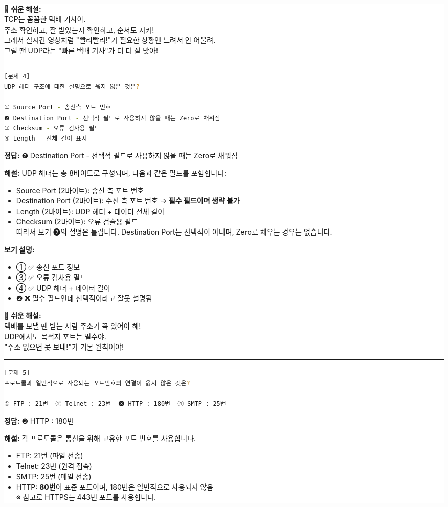 🧸 **쉬운 해설:**  
TCP는 꼼꼼한 택배 기사야.  
주소 확인하고, 잘 받았는지 확인하고, 순서도 지켜!  
그래서 실시간 영상처럼 "빨리빨리!"가 필요한 상황엔 느려서 안 어울려.  
그럴 땐 UDP라는 "빠른 택배 기사"가 더 더 잘 맞아!


---

```bash
[문제 4]
UDP 헤더 구조에 대한 설명으로 옳지 않은 것은?

① Source Port - 송신측 포트 번호  
❷ Destination Port - 선택적 필드로 사용하지 않을 때는 Zero로 채워짐  
③ Checksum - 오류 검사용 필드  
④ Length - 전체 길이 표시
```

**정답:** ❷ Destination Port - 선택적 필드로 사용하지 않을 때는 Zero로 채워짐  

**해설:** UDP 헤더는 총 8바이트로 구성되며, 다음과 같은 필드를 포함합니다:  
- Source Port (2바이트): 송신 측 포트 번호  
- Destination Port (2바이트): 수신 측 포트 번호 → **필수 필드이며 생략 불가**  
- Length (2바이트): UDP 헤더 + 데이터 전체 길이  
- Checksum (2바이트): 오류 검출용 필드  
따라서 보기 ❷의 설명은 틀립니다. Destination Port는 선택적이 아니며, Zero로 채우는 경우는 없습니다.

**보기 설명:**  
- ① ✅ 송신 포트 정보  
- ③ ✅ 오류 검사용 필드  
- ④ ✅ UDP 헤더 + 데이터 길이  
- ❷ ❌ 필수 필드인데 선택적이라고 잘못 설명됨  

🧸 **쉬운 해설:**  
택배를 보낼 땐 받는 사람 주소가 꼭 있어야 해!  
UDP에서도 목적지 포트는 필수야.  
"주소 없으면 못 보내!"가 기본 원칙이야!

---

```bash
[문제 5]
프로토콜과 일반적으로 사용되는 포트번호의 연결이 옳지 않은 것은?

① FTP : 21번  ② Telnet : 23번  ❸ HTTP : 180번  ④ SMTP : 25번
```

**정답:** ❸ HTTP : 180번  

**해설:** 각 프로토콜은 통신을 위해 고유한 포트 번호를 사용합니다.  
- FTP: 21번 (파일 전송)  
- Telnet: 23번 (원격 접속)  
- SMTP: 25번 (메일 전송)  
- HTTP: **80번**이 표준 포트이며, 180번은 일반적으로 사용되지 않음  
※ 참고로 HTTPS는 443번 포트를 사용합니다.
